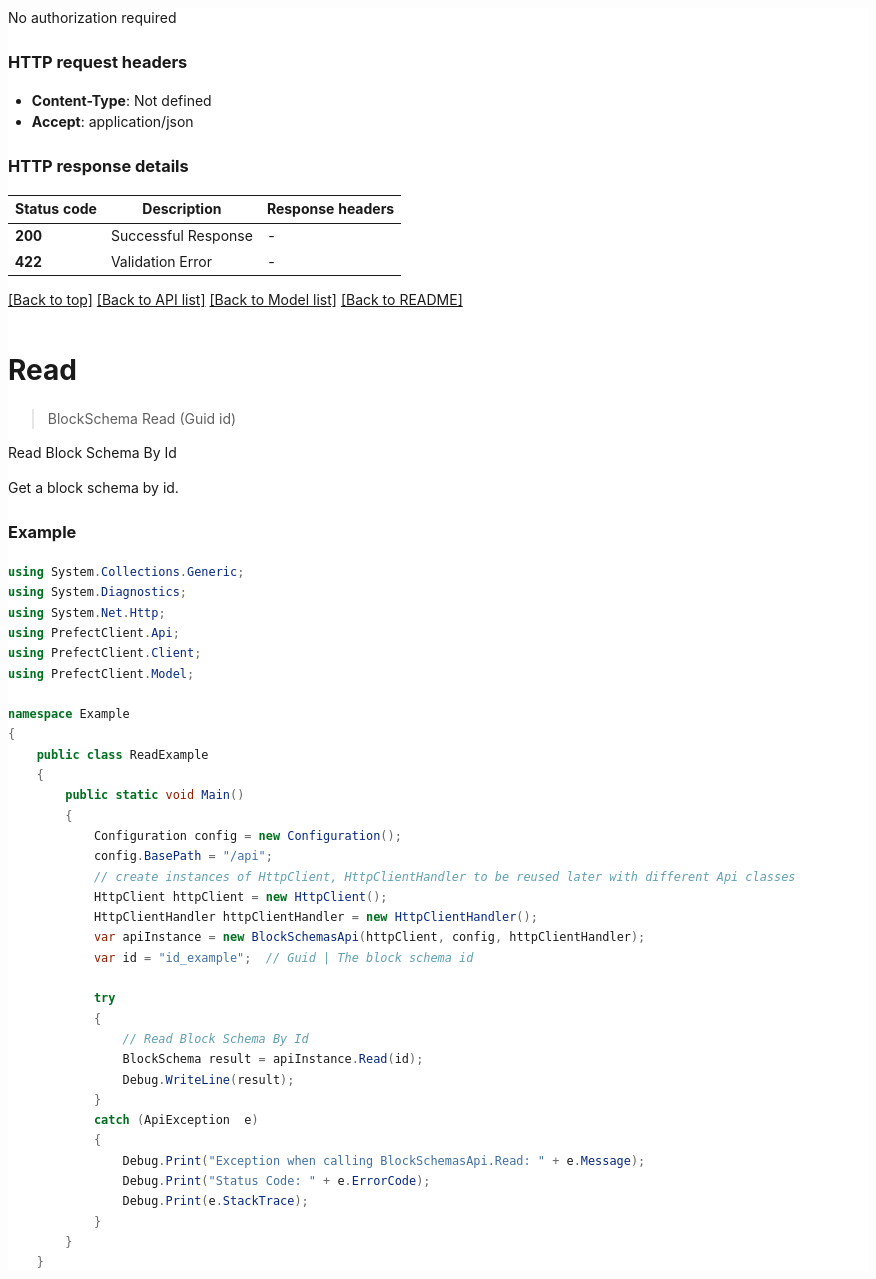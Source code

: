 No authorization required

### HTTP request headers

 - **Content-Type**: Not defined
 - **Accept**: application/json


### HTTP response details
| Status code | Description | Response headers |
|-------------|-------------|------------------|
| **200** | Successful Response |  -  |
| **422** | Validation Error |  -  |

[[Back to top]](#) [[Back to API list]](../README.md#documentation-for-api-endpoints) [[Back to Model list]](../README.md#documentation-for-models) [[Back to README]](../README.md)

<a id="readblockschemabyid"></a>
# **Read**
> BlockSchema Read (Guid id)

Read Block Schema By Id

Get a block schema by id.

### Example
```csharp
using System.Collections.Generic;
using System.Diagnostics;
using System.Net.Http;
using PrefectClient.Api;
using PrefectClient.Client;
using PrefectClient.Model;

namespace Example
{
    public class ReadExample
    {
        public static void Main()
        {
            Configuration config = new Configuration();
            config.BasePath = "/api";
            // create instances of HttpClient, HttpClientHandler to be reused later with different Api classes
            HttpClient httpClient = new HttpClient();
            HttpClientHandler httpClientHandler = new HttpClientHandler();
            var apiInstance = new BlockSchemasApi(httpClient, config, httpClientHandler);
            var id = "id_example";  // Guid | The block schema id

            try
            {
                // Read Block Schema By Id
                BlockSchema result = apiInstance.Read(id);
                Debug.WriteLine(result);
            }
            catch (ApiException  e)
            {
                Debug.Print("Exception when calling BlockSchemasApi.Read: " + e.Message);
                Debug.Print("Status Code: " + e.ErrorCode);
                Debug.Print(e.StackTrace);
            }
        }
    }
```